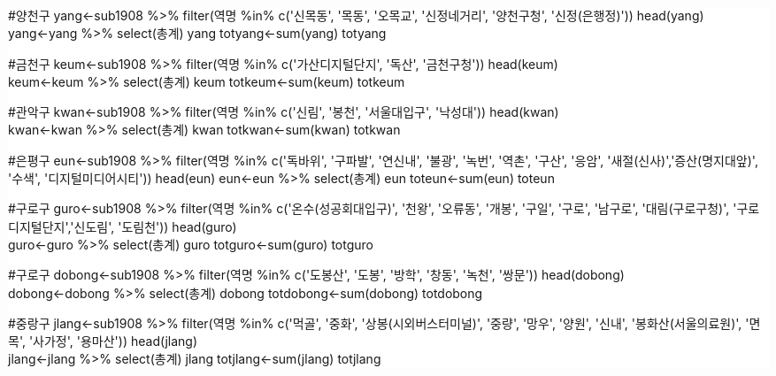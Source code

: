 #양천구
yang<-sub1908 %>% filter(역명 %in% c('신목동', '목동', '오목교', '신정네거리', '양천구청', '신정(은행정)'))
head(yang)                             
yang<-yang %>% select(총계)
yang
totyang<-sum(yang)
totyang

#금천구
keum<-sub1908 %>% filter(역명 %in% c('가산디지털단지', '독산', '금천구청'))
head(keum)    
keum<-keum %>% select(총계)
keum
totkeum<-sum(keum)
totkeum

#관악구
kwan<-sub1908 %>% filter(역명 %in% c('신림', '봉천', '서울대입구', '낙성대'))
head(kwan)  
kwan<-kwan %>% select(총계)
kwan
totkwan<-sum(kwan)
totkwan


#은평구
eun<-sub1908 %>% filter(역명 %in% c('독바위', '구파발', '연신내', '불광', '녹번', '역촌', '구산', '응암', '새절(신사)','증산(명지대앞)', '수색', '디지털미디어시티'))
head(eun)
eun<-eun %>% select(총계)
eun
toteun<-sum(eun)
toteun

#구로구
guro<-sub1908 %>% filter(역명 %in% c('온수(성공회대입구)', '천왕', '오류동', '개봉', '구일', '구로', '남구로', '대림(구로구청)', '구로디지털단지','신도림', '도림천'))
head(guro)  
guro<-guro %>% select(총계)
guro
totguro<-sum(guro)
totguro

#구로구
dobong<-sub1908 %>% filter(역명 %in% c('도봉산', '도봉', '방학', '창동', '녹천', '쌍문'))
head(dobong)  
dobong<-dobong %>% select(총계)
dobong
totdobong<-sum(dobong)
totdobong

#중랑구
jlang<-sub1908 %>% filter(역명 %in% c('먹골', '중화', '상봉(시외버스터미널)', '중량', '망우', '양원', '신내', '봉화산(서울의료원)', '면목', '사가정', '용마산'))
head(jlang)  
jlang<-jlang %>% select(총계)
jlang
totjlang<-sum(jlang)
totjlang

